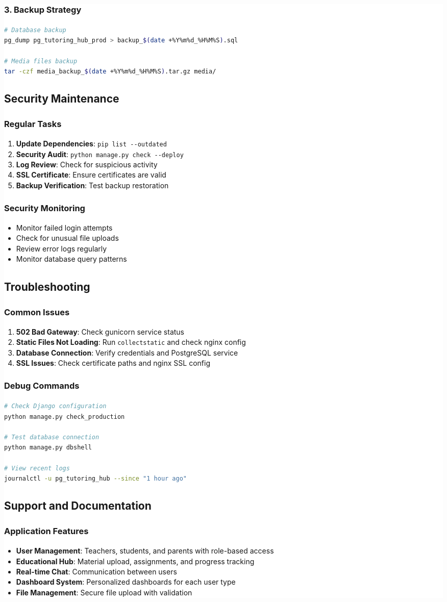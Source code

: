 ### 3. Backup Strategy
```bash
# Database backup
pg_dump pg_tutoring_hub_prod > backup_$(date +%Y%m%d_%H%M%S).sql

# Media files backup
tar -czf media_backup_$(date +%Y%m%d_%H%M%S).tar.gz media/
```

## Security Maintenance

### Regular Tasks
1. **Update Dependencies**: `pip list --outdated`
2. **Security Audit**: `python manage.py check --deploy`
3. **Log Review**: Check for suspicious activity
4. **SSL Certificate**: Ensure certificates are valid
5. **Backup Verification**: Test backup restoration

### Security Monitoring
- Monitor failed login attempts
- Check for unusual file uploads
- Review error logs regularly
- Monitor database query patterns

## Troubleshooting

### Common Issues
1. **502 Bad Gateway**: Check gunicorn service status
2. **Static Files Not Loading**: Run `collectstatic` and check nginx config
3. **Database Connection**: Verify credentials and PostgreSQL service
4. **SSL Issues**: Check certificate paths and nginx SSL config

### Debug Commands
```bash
# Check Django configuration
python manage.py check_production

# Test database connection
python manage.py dbshell

# View recent logs
journalctl -u pg_tutoring_hub --since "1 hour ago"
```

## Support and Documentation

### Application Features
- **User Management**: Teachers, students, and parents with role-based access
- **Educational Hub**: Material upload, assignments, and progress tracking
- **Real-time Chat**: Communication between users
- **Dashboard System**: Personalized dashboards for each user type
- **File Management**: Secure file upload with validation
